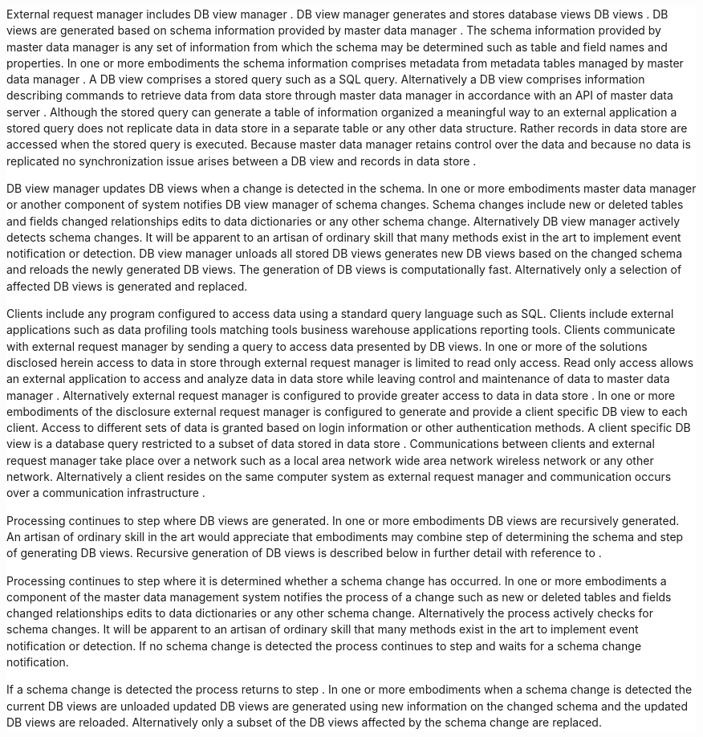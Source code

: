 External request manager includes DB view manager . DB view manager generates and stores database views DB views . DB views are generated based on schema information provided by master data manager . The schema information provided by master data manager is any set of information from which the schema may be determined such as table and field names and properties. In one or more embodiments the schema information comprises metadata from metadata tables managed by master data manager . A DB view comprises a stored query such as a SQL query. Alternatively a DB view comprises information describing commands to retrieve data from data store through master data manager in accordance with an API of master data server . Although the stored query can generate a table of information organized a meaningful way to an external application a stored query does not replicate data in data store in a separate table or any other data structure. Rather records in data store are accessed when the stored query is executed. Because master data manager retains control over the data and because no data is replicated no synchronization issue arises between a DB view and records in data store .

DB view manager updates DB views when a change is detected in the schema. In one or more embodiments master data manager or another component of system notifies DB view manager of schema changes. Schema changes include new or deleted tables and fields changed relationships edits to data dictionaries or any other schema change. Alternatively DB view manager actively detects schema changes. It will be apparent to an artisan of ordinary skill that many methods exist in the art to implement event notification or detection. DB view manager unloads all stored DB views generates new DB views based on the changed schema and reloads the newly generated DB views. The generation of DB views is computationally fast. Alternatively only a selection of affected DB views is generated and replaced.

Clients include any program configured to access data using a standard query language such as SQL. Clients include external applications such as data profiling tools matching tools business warehouse applications reporting tools. Clients communicate with external request manager by sending a query to access data presented by DB views. In one or more of the solutions disclosed herein access to data in store through external request manager is limited to read only access. Read only access allows an external application to access and analyze data in data store while leaving control and maintenance of data to master data manager . Alternatively external request manager is configured to provide greater access to data in data store . In one or more embodiments of the disclosure external request manager is configured to generate and provide a client specific DB view to each client. Access to different sets of data is granted based on login information or other authentication methods. A client specific DB view is a database query restricted to a subset of data stored in data store . Communications between clients and external request manager take place over a network such as a local area network wide area network wireless network or any other network. Alternatively a client resides on the same computer system as external request manager and communication occurs over a communication infrastructure .

Processing continues to step where DB views are generated. In one or more embodiments DB views are recursively generated. An artisan of ordinary skill in the art would appreciate that embodiments may combine step of determining the schema and step of generating DB views. Recursive generation of DB views is described below in further detail with reference to .

Processing continues to step where it is determined whether a schema change has occurred. In one or more embodiments a component of the master data management system notifies the process of a change such as new or deleted tables and fields changed relationships edits to data dictionaries or any other schema change. Alternatively the process actively checks for schema changes. It will be apparent to an artisan of ordinary skill that many methods exist in the art to implement event notification or detection. If no schema change is detected the process continues to step and waits for a schema change notification.

If a schema change is detected the process returns to step . In one or more embodiments when a schema change is detected the current DB views are unloaded updated DB views are generated using new information on the changed schema and the updated DB views are reloaded. Alternatively only a subset of the DB views affected by the schema change are replaced.
